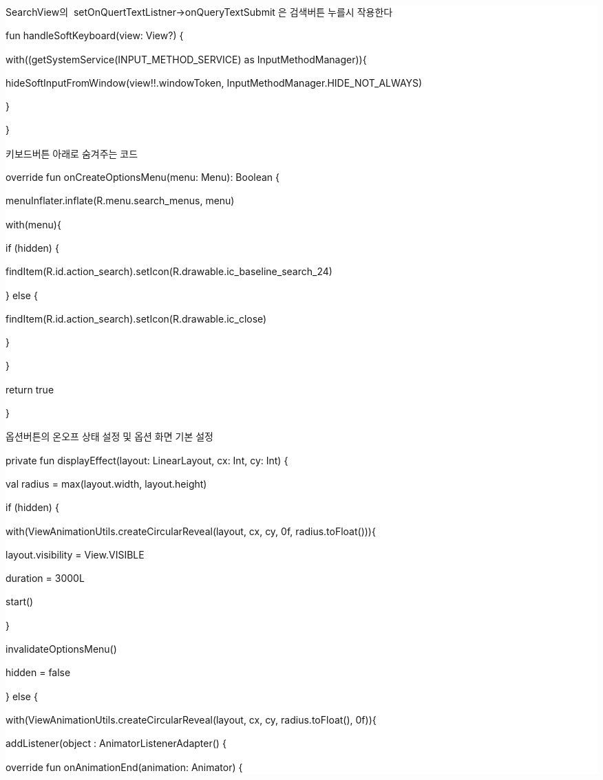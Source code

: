 SearchView의  setOnQuertTextListner->onQueryTextSubmit 은 검색버튼 누를시 작용한다

fun handleSoftKeyboard(view: View?) {

with((getSystemService(INPUT_METHOD_SERVICE) as InputMethodManager)){

hideSoftInputFromWindow(view!!.windowToken, InputMethodManager.HIDE_NOT_ALWAYS)

}

}

키보드버튼 아래로 숨겨주는 코드

override fun onCreateOptionsMenu(menu: Menu): Boolean {

menuInflater.inflate(R.menu.search_menus, menu)

with(menu){

if (hidden) {

findItem(R.id.action_search).setIcon(R.drawable.ic_baseline_search_24)

} else {

findItem(R.id.action_search).setIcon(R.drawable.ic_close)

}

}

return true

}

옵션버튼의 온오프 상태 설정 및 옵션 화면 기본 설정

private fun displayEffect(layout: LinearLayout, cx: Int, cy: Int) {

val radius = max(layout.width, layout.height)

if (hidden) {

with(ViewAnimationUtils.createCircularReveal(layout, cx, cy, 0f, radius.toFloat())){

layout.visibility = View.VISIBLE

duration = 3000L

start()

}

invalidateOptionsMenu()

hidden = false

} else {

with(ViewAnimationUtils.createCircularReveal(layout, cx, cy, radius.toFloat(), 0f)){

addListener(object : AnimatorListenerAdapter() {

override fun onAnimationEnd(animation: Animator) {
